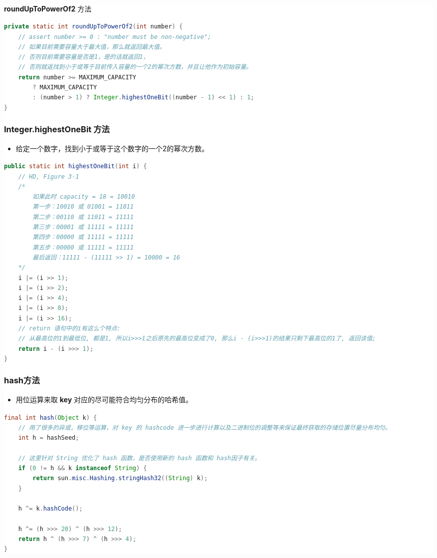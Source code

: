 

 **roundUpToPowerOf2** 方法

```java
private static int roundUpToPowerOf2(int number) {
    // assert number >= 0 : "number must be non-negative";
    // 如果目前需要容量大于最大值，那么就返回最大值。
    // 否则目前需要容量是否是1，是的话就返回1，
    // 否则就返找到小于或等于目前传入容量的一个2的幂次方数，并且让他作为初始容量。
    return number >= MAXIMUM_CAPACITY
        ? MAXIMUM_CAPACITY
        : (number > 1) ? Integer.highestOneBit((number - 1) << 1) : 1;
}
```



### **Integer.highestOneBit** 方法

- 给定一个数字，找到小于或等于这个数字的一个2的幂次方数。

```java
public static int highestOneBit(int i) {
    // HD, Figure 3-1
    /*
    	如果此时 capacity = 18 = 10010
    	第一步：10010 或 01001 = 11011
    	第二步：00110 或 11011 = 11111
    	第三步：00001 或 11111 = 11111
    	第四步：00000 或 11111 = 11111
    	第五步：00000 或 11111 = 11111
    	最后返回：11111 - (11111 >> 1) = 10000 = 16
    */
    i |= (i >> 1);
    i |= (i >> 2);
    i |= (i >> 4);
    i |= (i >> 8);
    i |= (i >> 16);
    // return 语句中的i有这么个特点: 
    // 从最高位的1到最低位, 都是1, 所以i>>>1之后原先的最高位变成了0, 那么i - (i>>>1)的结果只剩下最高位的1了, 返回该值;
    return i - (i >>> 1);
}
```



### hash方法

- 用位运算来取 **key** 对应的尽可能符合均匀分布的哈希值。

```java
final int hash(Object k) {
    // 用了很多的异或，移位等运算，对 key 的 hashcode 进一步进行计算以及二进制位的调整等来保证最终获取的存储位置尽量分布均匀。
    int h = hashSeed;
    
    // 这里针对 String 优化了 hash 函数，是否使用新的 hash 函数和 hash因子有关。
    if (0 != h && k instanceof String) {
        return sun.misc.Hashing.stringHash32((String) k);
    }

    h ^= k.hashCode();

    h ^= (h >>> 20) ^ (h >>> 12);
    return h ^ (h >>> 7) ^ (h >>> 4);
}
```
